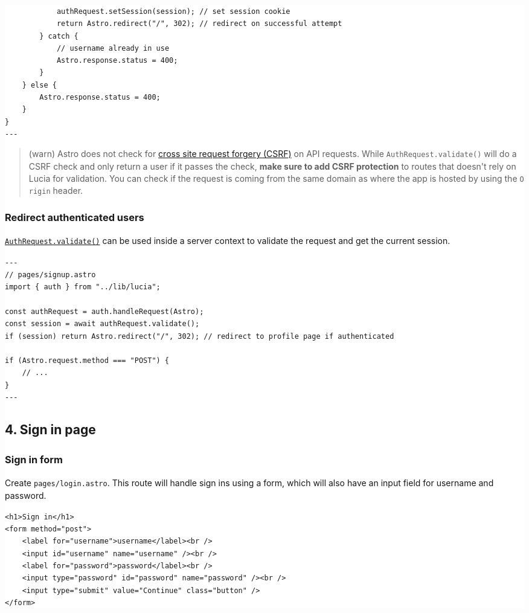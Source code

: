 ```astro
			authRequest.setSession(session); // set session cookie
			return Astro.redirect("/", 302); // redirect on successful attempt
		} catch {
			// username already in use
			Astro.response.status = 400;
		}
	} else {
		Astro.response.status = 400;
	}
}
---
```

> (warn) Astro does not check for [cross site request forgery (CSRF)](https://owasp.org/www-community/attacks/csrf) on API requests. While `AuthRequest.validate()` will do a CSRF check and only return a user if it passes the check, **make sure to add CSRF protection** to routes that doesn't rely on Lucia for validation. You can check if the request is coming from the same domain as where the app is hosted by using the `Origin` header.

### Redirect authenticated users

[`AuthRequest.validate()`](/reference/lucia-auth/authrequest#validate) can be used inside a server context to validate the request and get the current session.

```astro
---
// pages/signup.astro
import { auth } from "../lib/lucia";

const authRequest = auth.handleRequest(Astro);
const session = await authRequest.validate();
if (session) return Astro.redirect("/", 302); // redirect to profile page if authenticated

if (Astro.request.method === "POST") {
	// ...
}
---
```

## 4. Sign in page

### Sign in form

Create `pages/login.astro`. This route will handle sign ins using a form, which will also have an input field for username and password.

```astro
<h1>Sign in</h1>
<form method="post">
	<label for="username">username</label><br />
	<input id="username" name="username" /><br />
	<label for="password">password</label><br />
	<input type="password" id="password" name="password" /><br />
	<input type="submit" value="Continue" class="button" />
</form>
```
